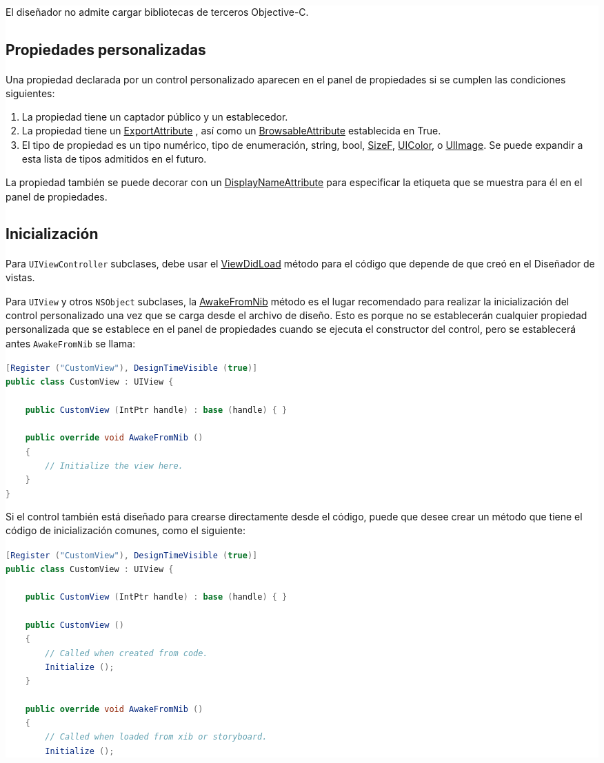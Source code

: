 El diseñador no admite cargar bibliotecas de terceros Objective-C.

## <a name="custom-properties"></a>Propiedades personalizadas

Una propiedad declarada por un control personalizado aparecen en el panel de propiedades si se cumplen las condiciones siguientes:

1.  La propiedad tiene un captador público y un establecedor.
1.  La propiedad tiene un [ExportAttribute](https://developer.xamarin.com/api/type/Foundation.ExportAttribute/) , así como un [BrowsableAttribute](https://developer.xamarin.com/api/type/System.ComponentModel.BrowsableAttribute/) establecida en True.
1.  El tipo de propiedad es un tipo numérico, tipo de enumeración, string, bool, [SizeF](https://developer.xamarin.com/api/type/System.Drawing.SizeF/), [UIColor](https://developer.xamarin.com/api/type/UIKit.UIColor/), o [UIImage](https://developer.xamarin.com/api/type/UIKit.UIImage/). Se puede expandir a esta lista de tipos admitidos en el futuro.


La propiedad también se puede decorar con un [DisplayNameAttribute](https://developer.xamarin.com/api/type/System.ComponentModel.DisplayNameAttribute/) para especificar la etiqueta que se muestra para él en el panel de propiedades.

## <a name="initialization"></a>Inicialización

Para `UIViewController` subclases, debe usar el [ViewDidLoad](https://developer.xamarin.com/api/member/UIKit.UIViewController.ViewDidLoad/) método para el código que depende de que creó en el Diseñador de vistas.

Para `UIView` y otros `NSObject` subclases, la [AwakeFromNib](https://developer.xamarin.com/api/member/Foundation.NSObject.AwakeFromNib/) método es el lugar recomendado para realizar la inicialización del control personalizado una vez que se carga desde el archivo de diseño. Esto es porque no se establecerán cualquier propiedad personalizada que se establece en el panel de propiedades cuando se ejecuta el constructor del control, pero se establecerá antes `AwakeFromNib` se llama:


```csharp
[Register ("CustomView"), DesignTimeVisible (true)]
public class CustomView : UIView {

    public CustomView (IntPtr handle) : base (handle) { }

    public override void AwakeFromNib ()
    {
        // Initialize the view here.
    }
}
```

Si el control también está diseñado para crearse directamente desde el código, puede que desee crear un método que tiene el código de inicialización comunes, como el siguiente:

```csharp
[Register ("CustomView"), DesignTimeVisible (true)]
public class CustomView : UIView {

    public CustomView (IntPtr handle) : base (handle) { }

    public CustomView ()
    {
        // Called when created from code.
        Initialize ();
    }

    public override void AwakeFromNib ()
    {
        // Called when loaded from xib or storyboard.
        Initialize ();
```